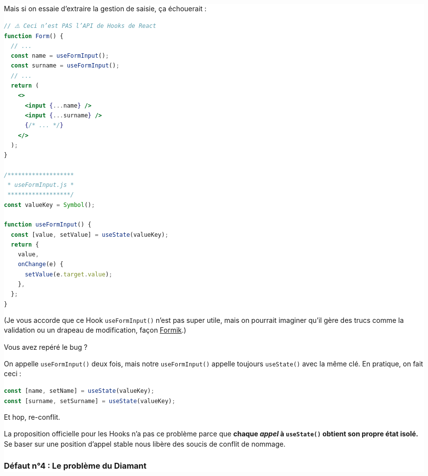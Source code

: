 Mais si on essaie d’extraire la gestion de saisie, ça échouerait :

```jsx {4,5,19-29}
// ⚠️ Ceci n’est PAS l’API de Hooks de React
function Form() {
  // ...
  const name = useFormInput();
  const surname = useFormInput();
  // ...
  return (
    <>
      <input {...name} />
      <input {...surname} />
      {/* ... */}
    </>
  );
}

/*******************
 * useFormInput.js *
 ******************/
const valueKey = Symbol();

function useFormInput() {
  const [value, setValue] = useState(valueKey);
  return {
    value,
    onChange(e) {
      setValue(e.target.value);
    },
  };
}
```

(Je vous accorde que ce Hook `useFormInput()` n’est pas super utile, mais on pourrait imaginer qu’il gère des trucs comme la validation ou un drapeau de modification, façon [Formik](https://github.com/jaredpalmer/formik).)

Vous avez repéré le bug ?

On appelle `useFormInput()` deux fois, mais notre `useFormInput()` appelle toujours `useState()` avec la même clé. En pratique, on fait ceci :

```jsx
const [name, setName] = useState(valueKey);
const [surname, setSurname] = useState(valueKey);
```

Et hop, re-conflit.

La proposition officielle pour les Hooks n’a pas ce problème parce que **chaque _appel_ à `useState()` obtient son propre état isolé.** Se baser sur une position d’appel stable nous libère des soucis de conflit de nommage.

### Défaut n°4 : Le problème du Diamant

